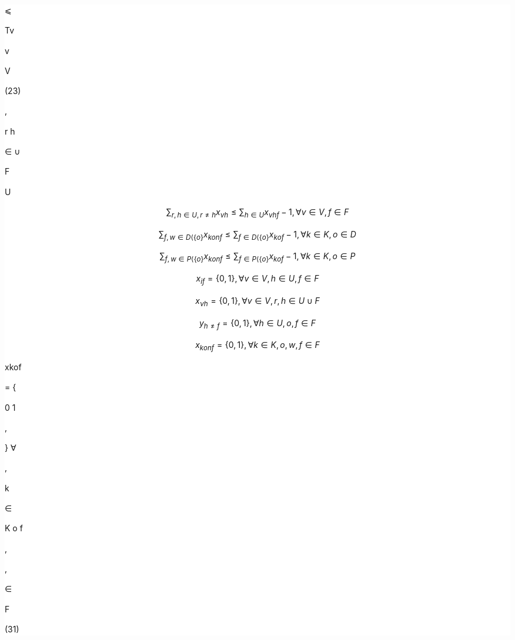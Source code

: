 ⩽

Tv

v

V

(23)

,

r h

∈ ∪

F

U

$$\sum _ { r, h \in U, r \neq h } x _ { v h } \leq \sum _ { h \in U } x _ { v h f } - 1, \forall v \in V, f \in F$$

$$\sum _ { f, w \in D \langle \{ o \} } x _ { k o n f } \leqslant \sum _ { f \in D \langle \{ o \} } x _ { k o f } - 1, \forall k \in K, o \in D$$

$$\sum _ { f, w \in P \langle \{ o \} } x _ { k o n f } \leqslant \sum _ { f \in P \langle \{ o \} } x _ { k o f } - 1, \forall k \in K, o \in P$$

$$x _ { i f } = \{ 0, 1 \}, \forall v \in V, h \in U, f \in F$$

$$x _ { \nu h } = \{ 0, 1 \}, \forall v \in V, r, h \in U \cup F$$

$$y _ { h \neq f } = \{ 0, 1 \}, \forall h \in U, o, f \in F$$

$$x _ { k o n f } = \{ 0, 1 \}, \forall k \in K, o, w, f \in F$$

xkof

= {

0 1

,

} ∀

,

k

∈

K o f

,

,

∈

F

(31)
